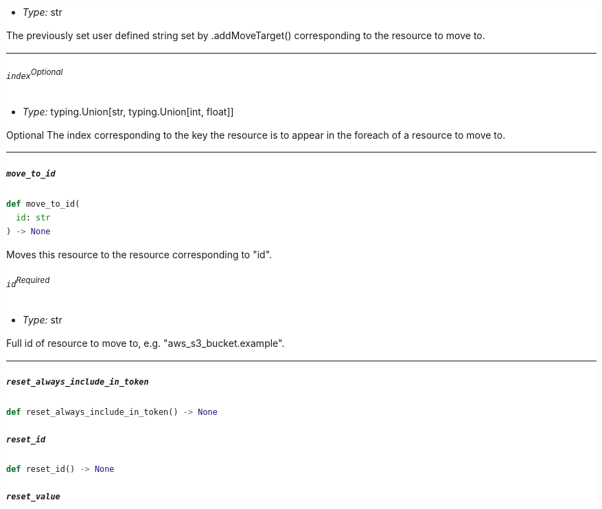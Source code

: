 - *Type:* str

The previously set user defined string set by .addMoveTarget() corresponding to the resource to move to.

---

###### `index`<sup>Optional</sup> <a name="index" id="@cdktf/provider-okta.authServerClaimDefault.AuthServerClaimDefault.moveTo.parameter.index"></a>

- *Type:* typing.Union[str, typing.Union[int, float]]

Optional The index corresponding to the key the resource is to appear in the foreach of a resource to move to.

---

##### `move_to_id` <a name="move_to_id" id="@cdktf/provider-okta.authServerClaimDefault.AuthServerClaimDefault.moveToId"></a>

```python
def move_to_id(
  id: str
) -> None
```

Moves this resource to the resource corresponding to "id".

###### `id`<sup>Required</sup> <a name="id" id="@cdktf/provider-okta.authServerClaimDefault.AuthServerClaimDefault.moveToId.parameter.id"></a>

- *Type:* str

Full id of resource to move to, e.g. "aws_s3_bucket.example".

---

##### `reset_always_include_in_token` <a name="reset_always_include_in_token" id="@cdktf/provider-okta.authServerClaimDefault.AuthServerClaimDefault.resetAlwaysIncludeInToken"></a>

```python
def reset_always_include_in_token() -> None
```

##### `reset_id` <a name="reset_id" id="@cdktf/provider-okta.authServerClaimDefault.AuthServerClaimDefault.resetId"></a>

```python
def reset_id() -> None
```

##### `reset_value` <a name="reset_value" id="@cdktf/provider-okta.authServerClaimDefault.AuthServerClaimDefault.resetValue"></a>
